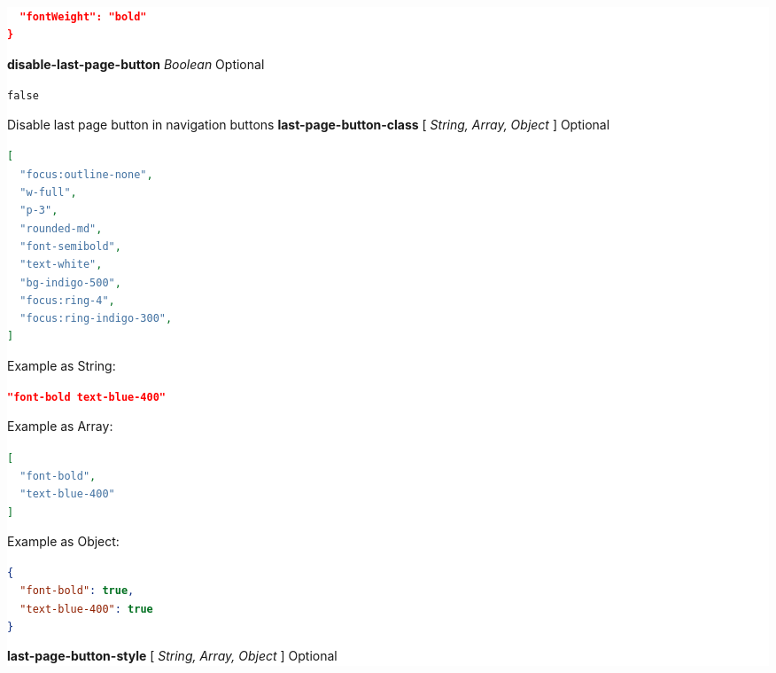 ```json
  "fontWeight": "bold"
}
```
</td>
</tr>
<tr>
<td><strong>disable-last-page-button</strong></td>
<td align="center"><em>Boolean</em></td>
<td align="center">Optional</td>
<td align="center">

`false`</td>
<td>Disable last page button in navigation buttons</td>
</tr>
<tr>
<td><strong>last-page-button-class</strong></td>
<td align="center">[ <em>String, Array, Object</em> ]</td>
<td align="center">Optional</td>
<td>

```json
[
  "focus:outline-none",
  "w-full",
  "p-3",
  "rounded-md",
  "font-semibold",
  "text-white",
  "bg-indigo-500",
  "focus:ring-4",
  "focus:ring-indigo-300",
]
```
</td>
<td>

Example as String:
```json
"font-bold text-blue-400"
```
Example as Array:
```json
[
  "font-bold",
  "text-blue-400"
]
```
Example as Object:
```json
{
  "font-bold": true,
  "text-blue-400": true
}
```
</td>
</tr>
<tr>
<td><strong>last-page-button-style</strong></td>
<td align="center">[ <em>String, Array, Object</em> ]</td>
<td align="center">Optional</td>
<td align="center"></td>
<td>
